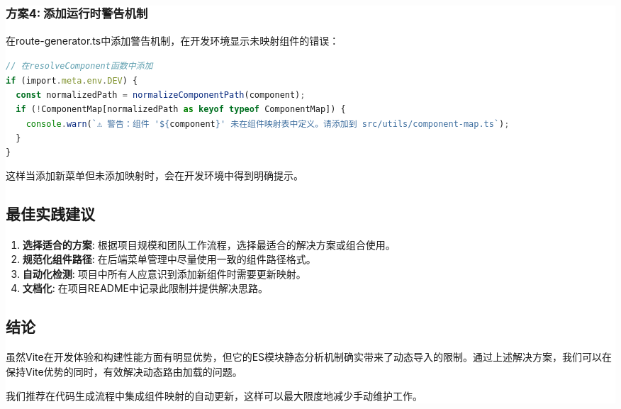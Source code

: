 ### 方案4: 添加运行时警告机制

在route-generator.ts中添加警告机制，在开发环境显示未映射组件的错误：

```typescript
// 在resolveComponent函数中添加
if (import.meta.env.DEV) {
  const normalizedPath = normalizeComponentPath(component);
  if (!ComponentMap[normalizedPath as keyof typeof ComponentMap]) {
    console.warn(`⚠️ 警告：组件 '${component}' 未在组件映射表中定义。请添加到 src/utils/component-map.ts`);
  }
}
```

这样当添加新菜单但未添加映射时，会在开发环境中得到明确提示。

## 最佳实践建议

1. **选择适合的方案**: 根据项目规模和团队工作流程，选择最适合的解决方案或组合使用。
2. **规范化组件路径**: 在后端菜单管理中尽量使用一致的组件路径格式。
3. **自动化检测**: 项目中所有人应意识到添加新组件时需要更新映射。
4. **文档化**: 在项目README中记录此限制并提供解决思路。

## 结论

虽然Vite在开发体验和构建性能方面有明显优势，但它的ES模块静态分析机制确实带来了动态导入的限制。通过上述解决方案，我们可以在保持Vite优势的同时，有效解决动态路由加载的问题。

我们推荐在代码生成流程中集成组件映射的自动更新，这样可以最大限度地减少手动维护工作。
